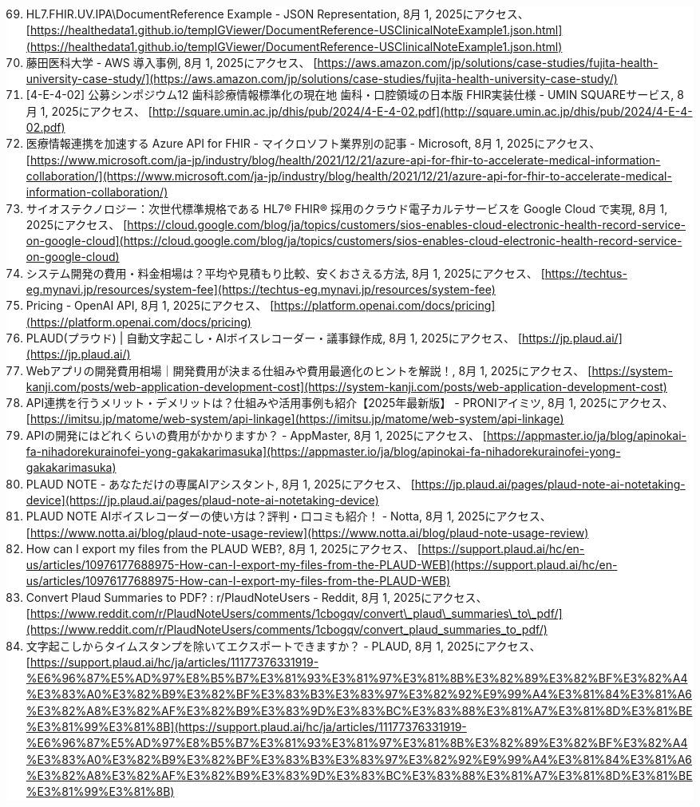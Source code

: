 69. HL7.FHIR.UV.IPA\\DocumentReference Example \- JSON Representation, 8月 1, 2025にアクセス、 [https://healthedata1.github.io/tempIGViewer/DocumentReference-USClinicalNoteExample1.json.html](https://healthedata1.github.io/tempIGViewer/DocumentReference-USClinicalNoteExample1.json.html)  
70. 藤田医科大学 \- AWS 導入事例, 8月 1, 2025にアクセス、 [https://aws.amazon.com/jp/solutions/case-studies/fujita-health-university-case-study/](https://aws.amazon.com/jp/solutions/case-studies/fujita-health-university-case-study/)  
71. \[4-E-4-02\] 公募シンポジウム12 歯科診療情報標準化の現在地 歯科・口腔領域の日本版 FHIR実装仕様 \- UMIN SQUAREサービス, 8月 1, 2025にアクセス、 [http://square.umin.ac.jp/dhis/pub/2024/4-E-4-02.pdf](http://square.umin.ac.jp/dhis/pub/2024/4-E-4-02.pdf)  
72. 医療情報連携を加速する Azure API for FHIR \- マイクロソフト業界別の記事 \- Microsoft, 8月 1, 2025にアクセス、 [https://www.microsoft.com/ja-jp/industry/blog/health/2021/12/21/azure-api-for-fhir-to-accelerate-medical-information-collaboration/](https://www.microsoft.com/ja-jp/industry/blog/health/2021/12/21/azure-api-for-fhir-to-accelerate-medical-information-collaboration/)  
73. サイオステクノロジー：次世代標準規格である HL7® FHIR® 採用のクラウド電子カルテサービスを Google Cloud で実現, 8月 1, 2025にアクセス、 [https://cloud.google.com/blog/ja/topics/customers/sios-enables-cloud-electronic-health-record-service-on-google-cloud](https://cloud.google.com/blog/ja/topics/customers/sios-enables-cloud-electronic-health-record-service-on-google-cloud)  
74. システム開発の費用・料金相場は？平均や見積もり比較、安くおさえる方法, 8月 1, 2025にアクセス、 [https://techtus-eg.mynavi.jp/resources/system-fee](https://techtus-eg.mynavi.jp/resources/system-fee)  
75. Pricing \- OpenAI API, 8月 1, 2025にアクセス、 [https://platform.openai.com/docs/pricing](https://platform.openai.com/docs/pricing)  
76. PLAUD(プラウド) | 自動文字起こし・AIボイスレコーダー・議事録作成, 8月 1, 2025にアクセス、 [https://jp.plaud.ai/](https://jp.plaud.ai/)  
77. Webアプリの開発費用相場｜開発費用が決まる仕組みや費用最適化のヒントを解説！, 8月 1, 2025にアクセス、 [https://system-kanji.com/posts/web-application-development-cost](https://system-kanji.com/posts/web-application-development-cost)  
78. API連携を行うメリット・デメリットは？仕組みや活用事例も紹介【2025年最新版】 \- PRONIアイミツ, 8月 1, 2025にアクセス、 [https://imitsu.jp/matome/web-system/api-linkage](https://imitsu.jp/matome/web-system/api-linkage)  
79. APIの開発にはどれくらいの費用がかかりますか？ \- AppMaster, 8月 1, 2025にアクセス、 [https://appmaster.io/ja/blog/apinokai-fa-nihadorekurainofei-yong-gakakarimasuka](https://appmaster.io/ja/blog/apinokai-fa-nihadorekurainofei-yong-gakakarimasuka)  
80. PLAUD NOTE \- あなただけの専属AIアシスタント, 8月 1, 2025にアクセス、 [https://jp.plaud.ai/pages/plaud-note-ai-notetaking-device](https://jp.plaud.ai/pages/plaud-note-ai-notetaking-device)  
81. PLAUD NOTE AIボイスレコーダーの使い方は？評判・口コミも紹介！ \- Notta, 8月 1, 2025にアクセス、 [https://www.notta.ai/blog/plaud-note-usage-review](https://www.notta.ai/blog/plaud-note-usage-review)  
82. How can I export my files from the PLAUD WEB?, 8月 1, 2025にアクセス、 [https://support.plaud.ai/hc/en-us/articles/10976177688975-How-can-I-export-my-files-from-the-PLAUD-WEB](https://support.plaud.ai/hc/en-us/articles/10976177688975-How-can-I-export-my-files-from-the-PLAUD-WEB)  
83. Convert Plaud Summaries to PDF? : r/PlaudNoteUsers \- Reddit, 8月 1, 2025にアクセス、 [https://www.reddit.com/r/PlaudNoteUsers/comments/1cbogqv/convert\_plaud\_summaries\_to\_pdf/](https://www.reddit.com/r/PlaudNoteUsers/comments/1cbogqv/convert_plaud_summaries_to_pdf/)  
84. 文字起こしからタイムスタンプを除いてエクスポートできますか？ \- PLAUD, 8月 1, 2025にアクセス、 [https://support.plaud.ai/hc/ja/articles/11177376331919-%E6%96%87%E5%AD%97%E8%B5%B7%E3%81%93%E3%81%97%E3%81%8B%E3%82%89%E3%82%BF%E3%82%A4%E3%83%A0%E3%82%B9%E3%82%BF%E3%83%B3%E3%83%97%E3%82%92%E9%99%A4%E3%81%84%E3%81%A6%E3%82%A8%E3%82%AF%E3%82%B9%E3%83%9D%E3%83%BC%E3%83%88%E3%81%A7%E3%81%8D%E3%81%BE%E3%81%99%E3%81%8B](https://support.plaud.ai/hc/ja/articles/11177376331919-%E6%96%87%E5%AD%97%E8%B5%B7%E3%81%93%E3%81%97%E3%81%8B%E3%82%89%E3%82%BF%E3%82%A4%E3%83%A0%E3%82%B9%E3%82%BF%E3%83%B3%E3%83%97%E3%82%92%E9%99%A4%E3%81%84%E3%81%A6%E3%82%A8%E3%82%AF%E3%82%B9%E3%83%9D%E3%83%BC%E3%83%88%E3%81%A7%E3%81%8D%E3%81%BE%E3%81%99%E3%81%8B)